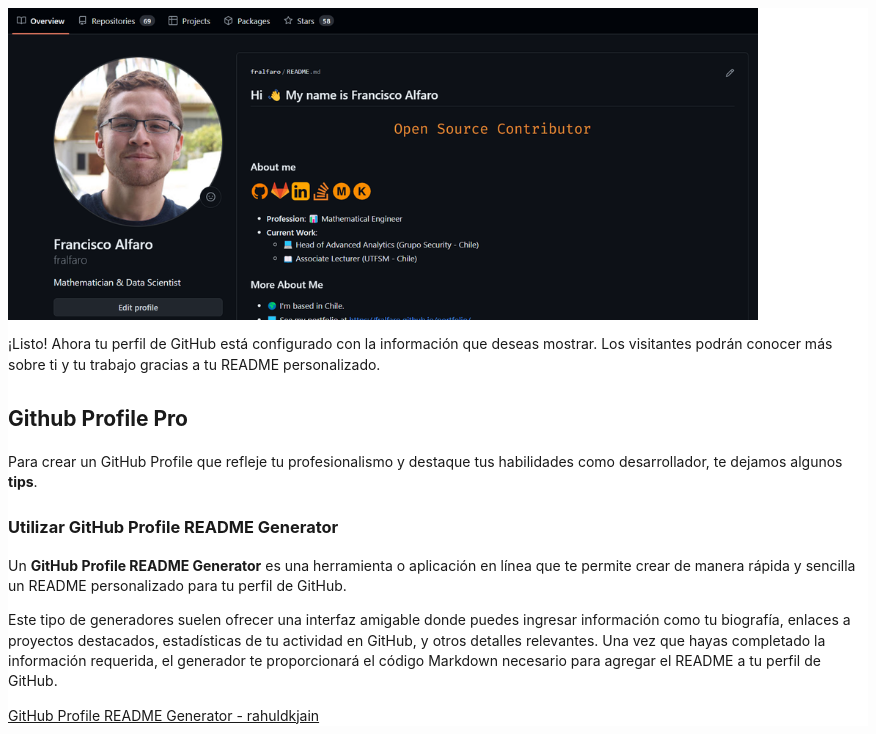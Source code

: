   <img src="img/img_04.png" width="750" align="center" />

¡Listo! Ahora tu perfil de GitHub está configurado con la información que deseas mostrar. 
Los visitantes podrán conocer más sobre ti y tu trabajo gracias a tu README personalizado.

## Github Profile Pro

Para crear un GitHub Profile que refleje tu profesionalismo y destaque tus habilidades como desarrollador,
te dejamos algunos **tips**.

### Utilizar GitHub Profile README Generator

Un **GitHub Profile README Generator** es una herramienta o aplicación en línea que te permite crear de
manera rápida y sencilla un README personalizado para tu perfil de GitHub. 

Este tipo de generadores suelen ofrecer una interfaz amigable donde puedes ingresar información como tu biografía, 
enlaces a proyectos destacados, estadísticas de tu actividad en GitHub, y otros detalles relevantes. 
Una vez que hayas completado la información requerida, el generador te proporcionará el código
Markdown necesario para agregar el README a tu perfil de GitHub. 

[GitHub Profile README Generator - rahuldkjain](https://rahuldkjain.github.io/gh-profile-readme-generator/)
